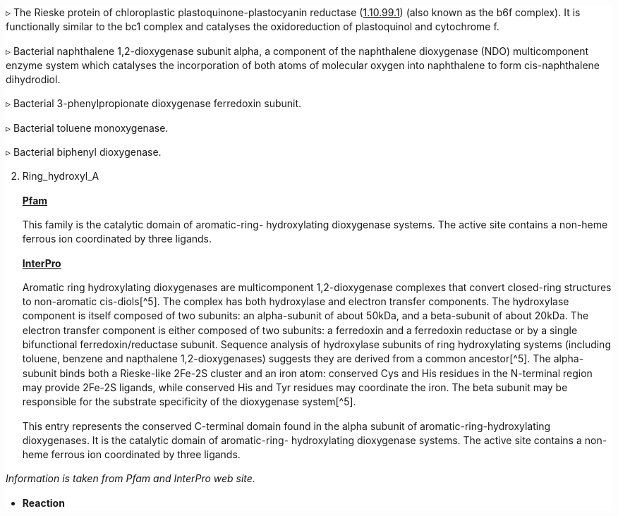    &triangleright; The Rieske protein of chloroplastic plastoquinone-plastocyanin
   reductase ([1.10.99.1](http://www.ebi.ac.uk/intenz/query?cmd=SearchEC&ec=1.10.99.1)) (also known as the b6f complex).
   It is functionally similar to the bc1 complex and catalyses the oxidoreduction of plastoquinol and cytochrome f.

   &triangleright; Bacterial naphthalene 1,2-dioxygenase subunit alpha, a component of the naphthalene dioxygenase (NDO)
   multicomponent enzyme system which catalyses the incorporation of both atoms of molecular oxygen into naphthalene to
   form cis-naphthalene dihydrodiol.

   &triangleright; Bacterial 3-phenylpropionate dioxygenase ferredoxin subunit.

   &triangleright; Bacterial toluene monoxygenase.

   &triangleright; Bacterial biphenyl dioxygenase.

2. Ring_hydroxyl_A

   [**Pfam**](https://pfam.xfam.org/family/Ring_hydroxyl_A)

   This family is the catalytic domain of aromatic-ring- hydroxylating dioxygenase systems. The active site contains a
   non-heme ferrous ion coordinated by three ligands.

   [**InterPro**](http://www.ebi.ac.uk/interpro/entry/InterPro/IPR015879/)

   Aromatic ring hydroxylating dioxygenases are multicomponent 1,2-dioxygenase complexes that convert closed-ring
   structures to non-aromatic cis-diols[^5]. The complex has both hydroxylase and electron transfer components. The
   hydroxylase component is itself composed of two subunits: an alpha-subunit of about 50kDa, and a beta-subunit of
   about 20kDa. The electron transfer component is either composed of two subunits: a ferredoxin and a ferredoxin
   reductase or by a single bifunctional ferredoxin/reductase subunit. Sequence analysis of hydroxylase subunits of ring
   hydroxylating systems (including toluene, benzene and napthalene 1,2-dioxygenases) suggests they are derived from a
   common ancestor[^5]. The alpha-subunit binds both a Rieske-like 2Fe-2S cluster and an iron atom: conserved Cys and
   His residues in the N-terminal region may provide 2Fe-2S ligands, while conserved His and Tyr residues may coordinate
   the iron. The beta subunit may be responsible for the substrate specificity of the dioxygenase system[^5].

   This entry represents the conserved C-terminal domain found in the alpha subunit of aromatic-ring-hydroxylating
   dioxygenases. It is the catalytic domain of aromatic-ring- hydroxylating dioxygenase systems. The active site
   contains a non-heme ferrous ion coordinated by three ligands.

*Information is taken from Pfam and InterPro web site.*

- **Reaction**
